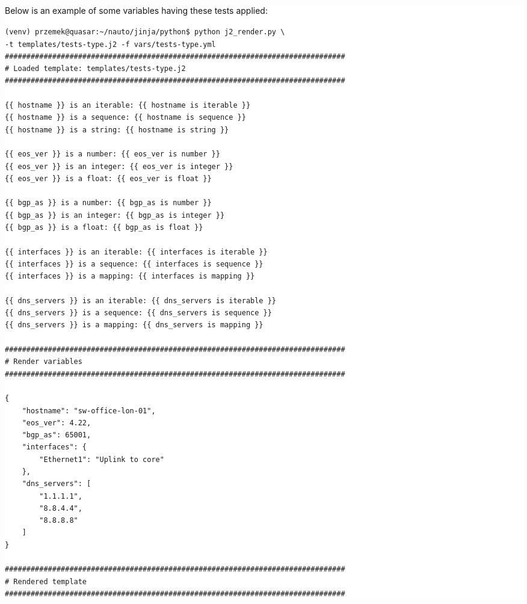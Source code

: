 Below is an example of some variables having these tests applied:


    (venv) przemek@quasar:~/nauto/jinja/python$ python j2_render.py \
    -t templates/tests-type.j2 -f vars/tests-type.yml
    ###############################################################################
    # Loaded template: templates/tests-type.j2
    ###############################################################################

    {{ hostname }} is an iterable: {{ hostname is iterable }}
    {{ hostname }} is a sequence: {{ hostname is sequence }}
    {{ hostname }} is a string: {{ hostname is string }}

    {{ eos_ver }} is a number: {{ eos_ver is number }}
    {{ eos_ver }} is an integer: {{ eos_ver is integer }}
    {{ eos_ver }} is a float: {{ eos_ver is float }}

    {{ bgp_as }} is a number: {{ bgp_as is number }}
    {{ bgp_as }} is an integer: {{ bgp_as is integer }}
    {{ bgp_as }} is a float: {{ bgp_as is float }}

    {{ interfaces }} is an iterable: {{ interfaces is iterable }}
    {{ interfaces }} is a sequence: {{ interfaces is sequence }}
    {{ interfaces }} is a mapping: {{ interfaces is mapping }}

    {{ dns_servers }} is an iterable: {{ dns_servers is iterable }}
    {{ dns_servers }} is a sequence: {{ dns_servers is sequence }}
    {{ dns_servers }} is a mapping: {{ dns_servers is mapping }}

    ###############################################################################
    # Render variables
    ###############################################################################

    {
        "hostname": "sw-office-lon-01",
        "eos_ver": 4.22,
        "bgp_as": 65001,
        "interfaces": {
            "Ethernet1": "Uplink to core"
        },
        "dns_servers": [
            "1.1.1.1",
            "8.8.4.4",
            "8.8.8.8"
        ]
    }

    ###############################################################################
    # Rendered template
    ###############################################################################
